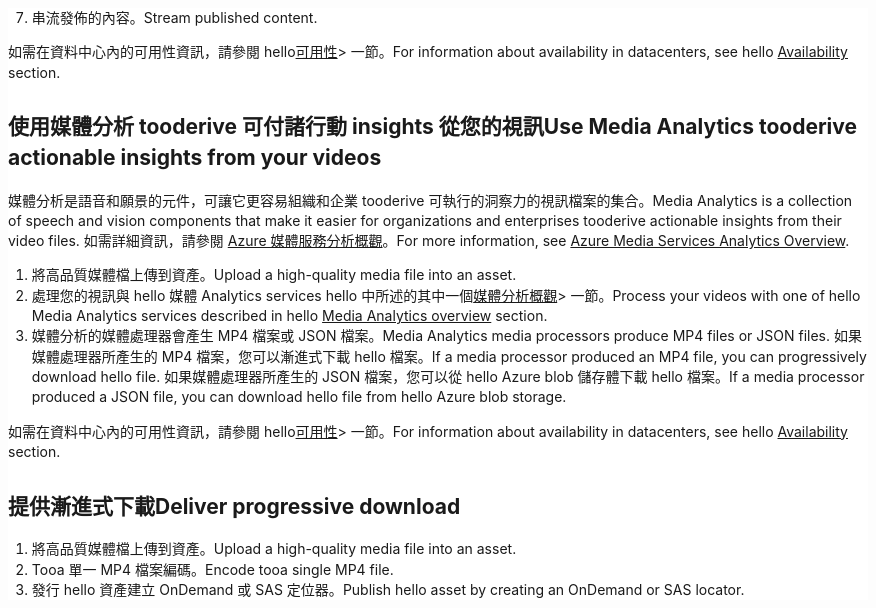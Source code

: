 7. <span data-ttu-id="75683-146">串流發佈的內容。</span><span class="sxs-lookup"><span data-stu-id="75683-146">Stream published content.</span></span>

<span data-ttu-id="75683-147">如需在資料中心內的可用性資訊，請參閱 hello[可用性](#availability)> 一節。</span><span class="sxs-lookup"><span data-stu-id="75683-147">For information about availability in datacenters, see hello [Availability](#availability) section.</span></span>

## <a name="use-media-analytics-tooderive-actionable-insights-from-your-videos"></a><span data-ttu-id="75683-148">使用媒體分析 tooderive 可付諸行動 insights 從您的視訊</span><span class="sxs-lookup"><span data-stu-id="75683-148">Use Media Analytics tooderive actionable insights from your videos</span></span>

<span data-ttu-id="75683-149">媒體分析是語音和願景的元件，可讓它更容易組織和企業 tooderive 可執行的洞察力的視訊檔案的集合。</span><span class="sxs-lookup"><span data-stu-id="75683-149">Media Analytics is a collection of speech and vision components that make it easier for organizations and enterprises tooderive actionable insights from their video files.</span></span> <span data-ttu-id="75683-150">如需詳細資訊，請參閱 [Azure 媒體服務分析概觀](media-services-analytics-overview.md)。</span><span class="sxs-lookup"><span data-stu-id="75683-150">For more information, see [Azure Media Services Analytics Overview](media-services-analytics-overview.md).</span></span>

1. <span data-ttu-id="75683-151">將高品質媒體檔上傳到資產。</span><span class="sxs-lookup"><span data-stu-id="75683-151">Upload a high-quality media file into an asset.</span></span>
2. <span data-ttu-id="75683-152">處理您的視訊與 hello 媒體 Analytics services hello 中所述的其中一個[媒體分析概觀](media-services-analytics-overview.md)> 一節。</span><span class="sxs-lookup"><span data-stu-id="75683-152">Process your videos with one of hello Media Analytics services described in hello [Media Analytics overview](media-services-analytics-overview.md) section.</span></span>
3. <span data-ttu-id="75683-153">媒體分析的媒體處理器會產生 MP4 檔案或 JSON 檔案。</span><span class="sxs-lookup"><span data-stu-id="75683-153">Media Analytics media processors produce MP4 files or JSON files.</span></span> <span data-ttu-id="75683-154">如果媒體處理器所產生的 MP4 檔案，您可以漸進式下載 hello 檔案。</span><span class="sxs-lookup"><span data-stu-id="75683-154">If a media processor produced an MP4 file, you can progressively download hello file.</span></span> <span data-ttu-id="75683-155">如果媒體處理器所產生的 JSON 檔案，您可以從 hello Azure blob 儲存體下載 hello 檔案。</span><span class="sxs-lookup"><span data-stu-id="75683-155">If a media processor produced a JSON file, you can download hello file from hello Azure blob storage.</span></span>

<span data-ttu-id="75683-156">如需在資料中心內的可用性資訊，請參閱 hello[可用性](#availability)> 一節。</span><span class="sxs-lookup"><span data-stu-id="75683-156">For information about availability in datacenters, see hello [Availability](#availability) section.</span></span>

## <a name="deliver-progressive-download"></a><span data-ttu-id="75683-157">提供漸進式下載</span><span class="sxs-lookup"><span data-stu-id="75683-157">Deliver progressive download</span></span>

1. <span data-ttu-id="75683-158">將高品質媒體檔上傳到資產。</span><span class="sxs-lookup"><span data-stu-id="75683-158">Upload a high-quality media file into an asset.</span></span>
2. <span data-ttu-id="75683-159">Tooa 單一 MP4 檔案編碼。</span><span class="sxs-lookup"><span data-stu-id="75683-159">Encode tooa single MP4 file.</span></span>
3. <span data-ttu-id="75683-160">發行 hello 資產建立 OnDemand 或 SAS 定位器。</span><span class="sxs-lookup"><span data-stu-id="75683-160">Publish hello asset by creating an OnDemand or SAS locator.</span></span>
